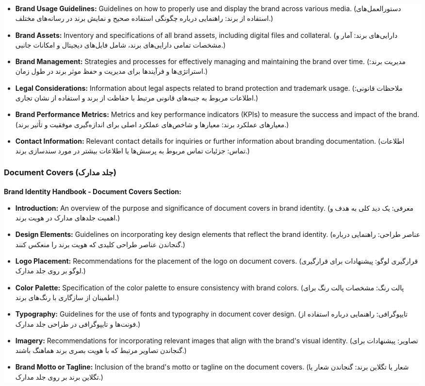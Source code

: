 - **Brand Usage Guidelines:**
  Guidelines on how to properly use and display the brand across various media.
  (دستورالعمل‌های استفاده از برند: راهنمایی درباره چگونگی استفاده صحیح و نمایش برند در رسانه‌های مختلف.)

- **Brand Assets:**
  Inventory and specifications of all brand assets, including digital files and collateral.
  (دارایی‌های برند: آمار و مشخصات تمامی دارایی‌های برند، شامل فایل‌های دیجیتال و امکانات جانبی.)

- **Brand Management:**
  Strategies and processes for effectively managing and maintaining the brand over time.
  (مدیریت برند: استراتژی‌ها و فرآیندها برای مدیریت و حفظ موثر برند در طول زمان.)

- **Legal Considerations:**
  Information about legal aspects related to brand protection and trademark usage.
  (ملاحظات قانونی: اطلاعات مربوط به جنبه‌های قانونی مرتبط با حفاظت از برند و استفاده از نشان تجاری.)

- **Brand Performance Metrics:**
  Metrics and key performance indicators (KPIs) to measure the success and impact of the brand.
  (معیارهای عملکرد برند: معیارها و شاخص‌های عملکرد اصلی برای اندازه‌گیری موفقیت و تأثیر برند.)

- **Contact Information:**
  Relevant contact details for inquiries or further information about branding documentation.
  (اطلاعات تماس: جزئیات تماس مربوط به پرسش‌ها یا اطلاعات بیشتر در مورد سندسازی برند.)


### Document Covers (جلد مدارک)

**Brand Identity Handbook - Document Covers Section:**
- **Introduction:**
  An overview of the purpose and significance of document covers in brand identity.
  (معرفی: یک دید کلی به هدف و اهمیت جلدهای مدارک در هویت برند.)

- **Design Elements:**
  Guidelines on incorporating key design elements that reflect the brand identity.
  (عناصر طراحی: راهنمایی درباره گنجاندن عناصر طراحی کلیدی که هویت برند را منعکس کنند.)

- **Logo Placement:**
  Recommendations for the placement of the logo on document covers.
  (قرارگیری لوگو: پیشنهادات برای قرارگیری لوگو بر روی جلد مدارک.)

- **Color Palette:**
  Specification of the color palette to ensure consistency with brand colors.
  (پالت رنگ: مشخصات پالت رنگ برای اطمینان از سازگاری با رنگ‌های برند.)

- **Typography:**
  Guidelines for the use of fonts and typography in document cover design.
  (تایپوگرافی: راهنمایی درباره استفاده از فونت‌ها و تایپوگرافی در طراحی جلد مدارک.)

- **Imagery:**
  Recommendations for incorporating relevant images that align with the brand's visual identity.
  (تصاویر: پیشنهادات برای گنجاندن تصاویر مرتبط که با هویت بصری برند هماهنگ باشند.)

- **Brand Motto or Tagline:**
  Inclusion of the brand's motto or tagline on the document covers.
  (شعار یا تگلاین برند: گنجاندن شعار یا تگلاین برند بر روی جلد مدارک.)
